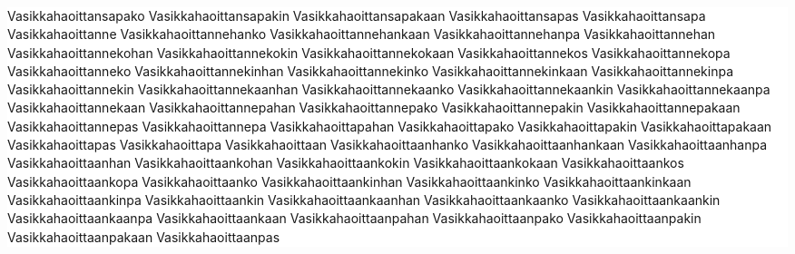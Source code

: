 Vasikkahaoittansapako
Vasikkahaoittansapakin
Vasikkahaoittansapakaan
Vasikkahaoittansapas
Vasikkahaoittansapa
Vasikkahaoittanne
Vasikkahaoittannehanko
Vasikkahaoittannehankaan
Vasikkahaoittannehanpa
Vasikkahaoittannehan
Vasikkahaoittannekohan
Vasikkahaoittannekokin
Vasikkahaoittannekokaan
Vasikkahaoittannekos
Vasikkahaoittannekopa
Vasikkahaoittanneko
Vasikkahaoittannekinhan
Vasikkahaoittannekinko
Vasikkahaoittannekinkaan
Vasikkahaoittannekinpa
Vasikkahaoittannekin
Vasikkahaoittannekaanhan
Vasikkahaoittannekaanko
Vasikkahaoittannekaankin
Vasikkahaoittannekaanpa
Vasikkahaoittannekaan
Vasikkahaoittannepahan
Vasikkahaoittannepako
Vasikkahaoittannepakin
Vasikkahaoittannepakaan
Vasikkahaoittannepas
Vasikkahaoittannepa
Vasikkahaoittapahan
Vasikkahaoittapako
Vasikkahaoittapakin
Vasikkahaoittapakaan
Vasikkahaoittapas
Vasikkahaoittapa
Vasikkahaoittaan
Vasikkahaoittaanhanko
Vasikkahaoittaanhankaan
Vasikkahaoittaanhanpa
Vasikkahaoittaanhan
Vasikkahaoittaankohan
Vasikkahaoittaankokin
Vasikkahaoittaankokaan
Vasikkahaoittaankos
Vasikkahaoittaankopa
Vasikkahaoittaanko
Vasikkahaoittaankinhan
Vasikkahaoittaankinko
Vasikkahaoittaankinkaan
Vasikkahaoittaankinpa
Vasikkahaoittaankin
Vasikkahaoittaankaanhan
Vasikkahaoittaankaanko
Vasikkahaoittaankaankin
Vasikkahaoittaankaanpa
Vasikkahaoittaankaan
Vasikkahaoittaanpahan
Vasikkahaoittaanpako
Vasikkahaoittaanpakin
Vasikkahaoittaanpakaan
Vasikkahaoittaanpas
